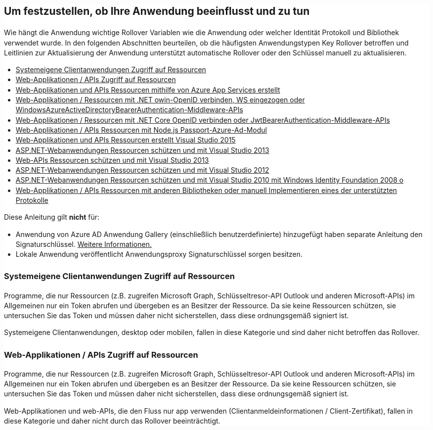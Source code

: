 ## <a name="how-to-assess-if-your-application-will-be-affected-and-what-to-do-about-it"></a>Um festzustellen, ob Ihre Anwendung beeinflusst und zu tun

Wie hängt die Anwendung wichtige Rollover Variablen wie die Anwendung oder welcher Identität Protokoll und Bibliothek verwendet wurde. In den folgenden Abschnitten beurteilen, ob die häufigsten Anwendungstypen Key Rollover betroffen und Leitlinien zur Aktualisierung der Anwendung unterstützt automatische Rollover oder den Schlüssel manuell zu aktualisieren.

* [Systemeigene Clientanwendungen Zugriff auf Ressourcen](#nativeclient)
* [Web-Applikationen / APIs Zugriff auf Ressourcen](#webclient)
* [Web-Applikationen und APIs Ressourcen mithilfe von Azure App Services erstellt](#appservices)
* [Web-Applikationen / Ressourcen mit .NET owin-OpenID verbinden, WS eingezogen oder WindowsAzureActiveDirectoryBearerAuthentication-Middleware-APIs](#owin)
* [Web-Applikationen / Ressourcen mit .NET Core OpenID verbinden oder JwtBearerAuthentication-Middleware-APIs](#owincore)
* [Web-Applikationen / APIs Ressourcen mit Node.js Passport-Azure-Ad-Modul](#passport)
* [Web-Applikationen und APIs Ressourcen erstellt Visual Studio 2015](#vs2015)
* [ASP.NET-Webanwendungen Ressourcen schützen und mit Visual Studio 2013](#vs2013)
* [Web-APIs Ressourcen schützen und mit Visual Studio 2013](#vs2013_webapi)
* [ASP.NET-Webanwendungen Ressourcen schützen und mit Visual Studio 2012](#vs2012)
* [ASP.NET-Webanwendungen Ressourcen schützen und mit Visual Studio 2010 mit Windows Identity Foundation 2008 o](#vs2010)
* [Web-Applikationen / APIs Ressourcen mit anderen Bibliotheken oder manuell Implementieren eines der unterstützten Protokolle](#other)

Diese Anleitung gilt **nicht** für:

* Anwendung von Azure AD Anwendung Gallery (einschließlich benutzerdefinierte) hinzugefügt haben separate Anleitung den Signaturschlüssel. [Weitere Informationen.](active-directory-sso-certs.md)
* Lokale Anwendung veröffentlicht Anwendungsproxy Signaturschlüssel sorgen besitzen.

### <a name="nativeclient"></a>Systemeigene Clientanwendungen Zugriff auf Ressourcen

Programme, die nur Ressourcen (z.B. zugreifen Microsoft Graph, Schlüsseltresor-API Outlook und anderen Microsoft-APIs) im Allgemeinen nur ein Token abrufen und übergeben es an Besitzer der Ressource. Da sie keine Ressourcen schützen, sie untersuchen Sie das Token und müssen daher nicht sicherstellen, dass diese ordnungsgemäß signiert ist.

Systemeigene Clientanwendungen, desktop oder mobilen, fallen in diese Kategorie und sind daher nicht betroffen das Rollover.

### <a name="webclient"></a>Web-Applikationen / APIs Zugriff auf Ressourcen

Programme, die nur Ressourcen (z.B. zugreifen Microsoft Graph, Schlüsseltresor-API Outlook und anderen Microsoft-APIs) im Allgemeinen nur ein Token abrufen und übergeben es an Besitzer der Ressource. Da sie keine Ressourcen schützen, sie untersuchen Sie das Token und müssen daher nicht sicherstellen, dass diese ordnungsgemäß signiert ist.

Web-Applikationen und web-APIs, die den Fluss nur app verwenden (Clientanmeldeinformationen / Client-Zertifikat), fallen in diese Kategorie und daher nicht durch das Rollover beeinträchtigt.
